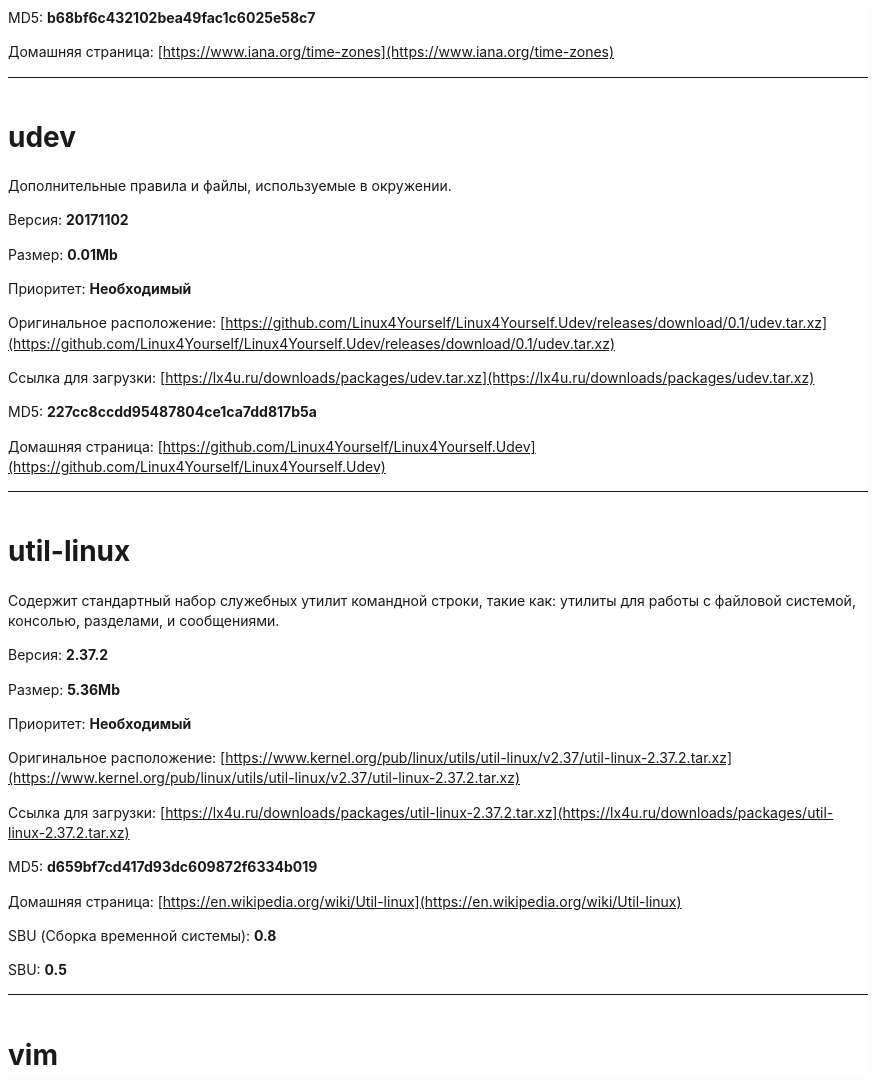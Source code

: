 MD5: **b68bf6c432102bea49fac1c6025e58c7**

Домашняя страница: [https://www.iana.org/time-zones](https://www.iana.org/time-zones)

---
# udev

Дополнительные правила и файлы, используемые в окружении.

Версия: **20171102**

Размер: **0.01Mb**

Приоритет: **Необходимый**

Оригинальное расположение: [https://github.com/Linux4Yourself/Linux4Yourself.Udev/releases/download/0.1/udev.tar.xz](https://github.com/Linux4Yourself/Linux4Yourself.Udev/releases/download/0.1/udev.tar.xz)

Ссылка для загрузки: [https://lx4u.ru/downloads/packages/udev.tar.xz](https://lx4u.ru/downloads/packages/udev.tar.xz)

MD5: **227cc8ccdd95487804ce1ca7dd817b5a**

Домашняя страница: [https://github.com/Linux4Yourself/Linux4Yourself.Udev](https://github.com/Linux4Yourself/Linux4Yourself.Udev)

---
# util-linux

Содержит стандартный набор служебных утилит командной строки, такие как: утилиты для работы с файловой системой, консолью, разделами, и сообщениями.

Версия: **2.37.2**

Размер: **5.36Mb**

Приоритет: **Необходимый**

Оригинальное расположение: [https://www.kernel.org/pub/linux/utils/util-linux/v2.37/util-linux-2.37.2.tar.xz](https://www.kernel.org/pub/linux/utils/util-linux/v2.37/util-linux-2.37.2.tar.xz)

Ссылка для загрузки: [https://lx4u.ru/downloads/packages/util-linux-2.37.2.tar.xz](https://lx4u.ru/downloads/packages/util-linux-2.37.2.tar.xz)

MD5: **d659bf7cd417d93dc609872f6334b019**

Домашняя страница: [https://en.wikipedia.org/wiki/Util-linux](https://en.wikipedia.org/wiki/Util-linux)

SBU (Сборка временной системы): **0.8**

SBU: **0.5**

---
# vim
